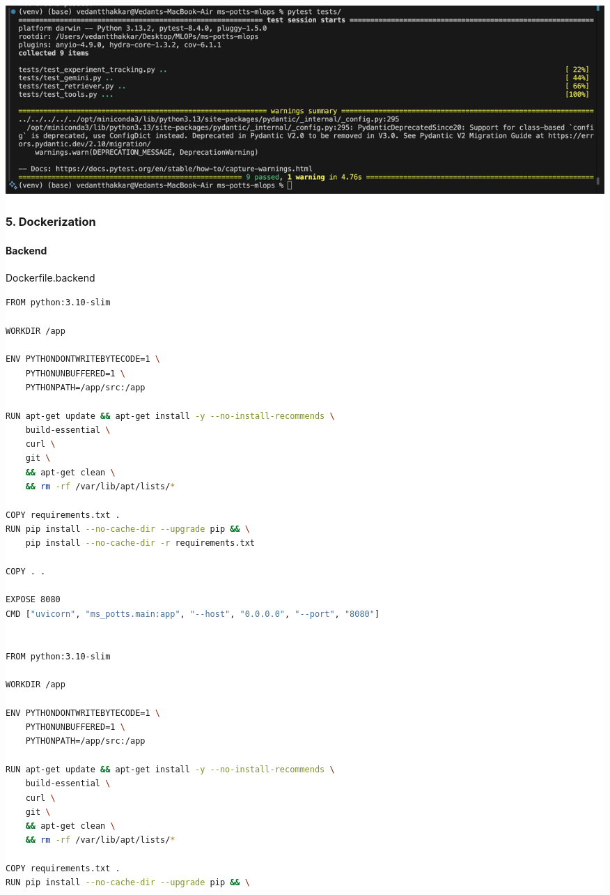 ![Pytest Execution](images/pytest.png)

### 5. Dockerization
#### Backend

Dockerfile.backend
```bash
FROM python:3.10-slim

WORKDIR /app

ENV PYTHONDONTWRITEBYTECODE=1 \
    PYTHONUNBUFFERED=1 \
    PYTHONPATH=/app/src:/app

RUN apt-get update && apt-get install -y --no-install-recommends \
    build-essential \
    curl \
    git \
    && apt-get clean \
    && rm -rf /var/lib/apt/lists/*

COPY requirements.txt .
RUN pip install --no-cache-dir --upgrade pip && \
    pip install --no-cache-dir -r requirements.txt

COPY . .

EXPOSE 8080
CMD ["uvicorn", "ms_potts.main:app", "--host", "0.0.0.0", "--port", "8080"]


FROM python:3.10-slim

WORKDIR /app

ENV PYTHONDONTWRITEBYTECODE=1 \
    PYTHONUNBUFFERED=1 \
    PYTHONPATH=/app/src:/app

RUN apt-get update && apt-get install -y --no-install-recommends \
    build-essential \
    curl \
    git \
    && apt-get clean \
    && rm -rf /var/lib/apt/lists/*

COPY requirements.txt .
RUN pip install --no-cache-dir --upgrade pip && \
```